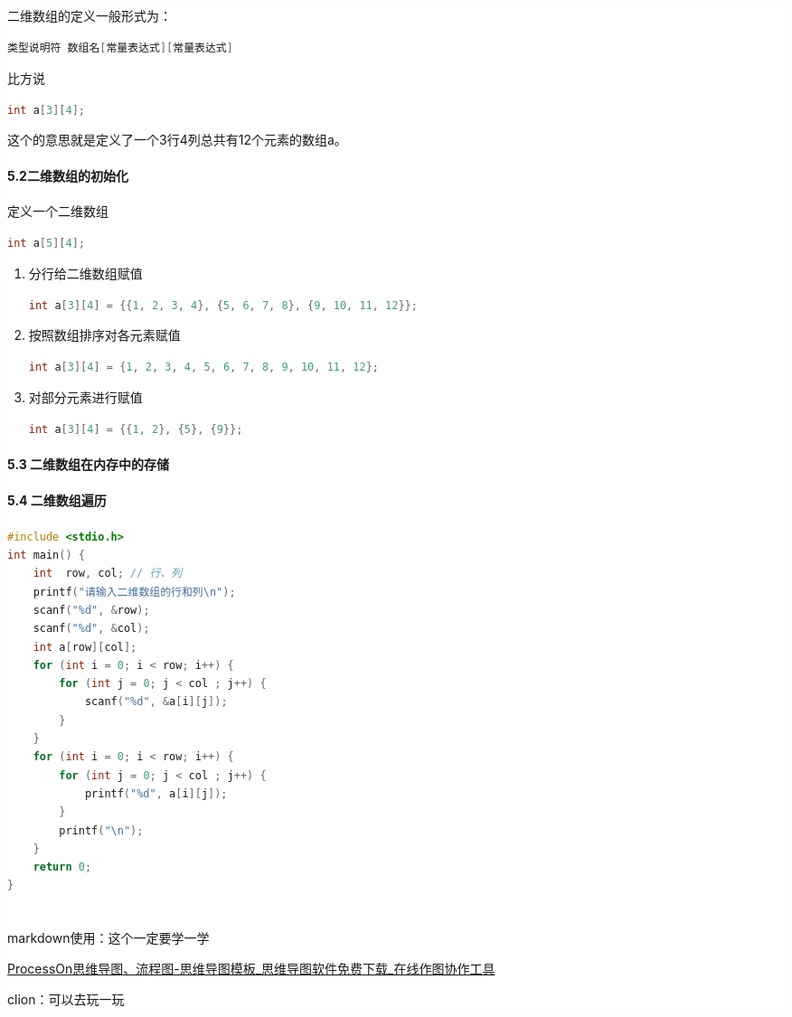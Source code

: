 二维数组的定义一般形式为：

```c
类型说明符 数组名[常量表达式][常量表达式]
```

比方说

```c
int a[3][4];
```

这个的意思就是定义了一个3行4列总共有12个元素的数组a。

#### 5.2二维数组的初始化

定义一个二维数组

```c
int a[5][4];
```

1. 分行给二维数组赋值
   
   ```c
   int a[3][4] = {{1, 2, 3, 4}, {5, 6, 7, 8}, {9, 10, 11, 12}};
   ```

2. 按照数组排序对各元素赋值
   
   ```c
   int a[3][4] = {1, 2, 3, 4, 5, 6, 7, 8, 9, 10, 11, 12};
   ```

3. 对部分元素进行赋值
   
   ```c
   int a[3][4] = {{1, 2}, {5}, {9}};
   ```

#### 5.3 二维数组在内存中的存储

#### 5.4 二维数组遍历

```c
#include <stdio.h>
int main() {
    int  row, col; // 行、列
    printf("请输入二维数组的行和列\n");
    scanf("%d", &row);
    scanf("%d", &col);
    int a[row][col];
    for (int i = 0; i < row; i++) {
        for (int j = 0; j < col ; j++) {
            scanf("%d", &a[i][j]);
        }
    }
    for (int i = 0; i < row; i++) {
        for (int j = 0; j < col ; j++) {
            printf("%d", a[i][j]);
        }
        printf("\n");
    }
    return 0;
}
```

# 

markdown使用：这个一定要学一学

[ProcessOn思维导图、流程图-思维导图模板_思维导图软件免费下载_在线作图协作工具](https://www.processon.com/?utm_source=itab1)

clion：可以去玩一玩
